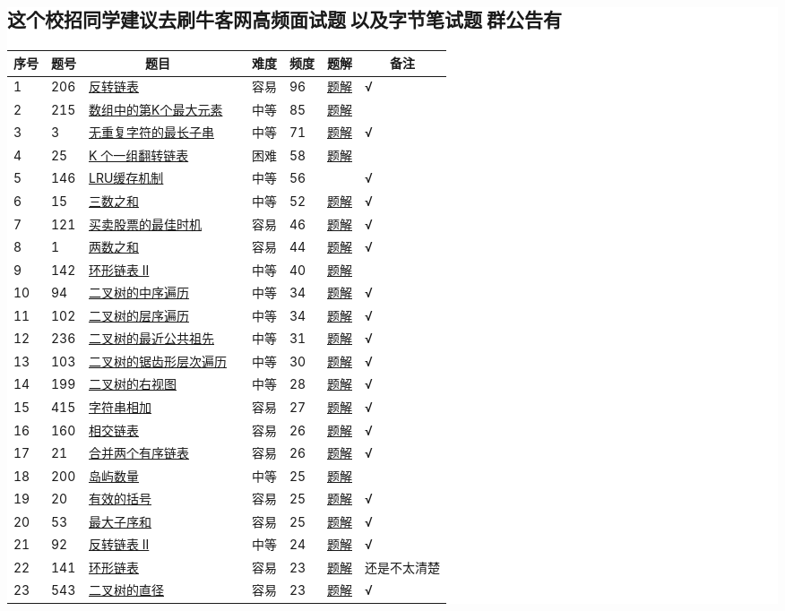 ## 这个校招同学建议去刷牛客网高频面试题 以及字节笔试题 群公告有

| **序号** | **题号**            | **题目**                                                     |      | **难度** | **频度** | **题解**                                                     | 备注                                 |
| -------- | ------------------- | ------------------------------------------------------------ | ---- | -------- | -------- | ------------------------------------------------------------ | ------------------------------------ |
| 1        | 206                 | [反转链表](https://leetcode-cn.com/problems/reverse-linked-list) |      | 容易     | 96       | [题解](https://cuggz.blog.csdn.net/article/details/106676536) | √                                    |
| 2        | 215                 | [数组中的第K个最大元素](https://leetcode-cn.com/problems/kth-largest-element-in-an-array) |      | 中等     | 85       | [题解](https://cuggz.blog.csdn.net/article/details/108436611) |                                      |
| 3        | 3                   | [无重复字符的最长子串](https://leetcode-cn.com/problems/longest-substring-without-repeating-characters) |      | 中等     | 71       | [题解](https://cuggz.blog.csdn.net/article/details/107877584) | √                                    |
| 4        | 25                  | [K 个一组翻转链表](https://leetcode-cn.com/problems/reverse-nodes-in-k-group) |      | 困难     | 58       | [题解](https://cuggz.blog.csdn.net/article/details/108231000) |                                      |
| 5        | 146                 | [LRU缓存机制](https://leetcode-cn.com/problems/lru-cache)    |      | 中等     | 56       |                                                              | √                                    |
| 6        | 15                  | [三数之和](https://leetcode-cn.com/problems/3sum)            |      | 中等     | 52       | [题解](https://cuggz.blog.csdn.net/article/details/106596357) | √                                    |
| 7        | 121                 | [买卖股票的最佳时机](https://leetcode-cn.com/problems/best-time-to-buy-and-sell-stock) |      | 容易     | 46       | [题解](https://cuggz.blog.csdn.net/article/details/106699551) | √                                    |
| 8        | 1                   | [两数之和](https://leetcode-cn.com/problems/two-sum)         |      | 容易     | 44       | [题解](https://cuggz.blog.csdn.net/article/details/106595078) | √                                    |
| 9        | 142                 | [环形链表 II](https://leetcode-cn.com/problems/linked-list-cycle-ii) |      | 中等     | 40       | [题解](https://cuggz.blog.csdn.net/article/details/106699636) |                                      |
| 10       | 94                  | [二叉树的中序遍历](https://leetcode-cn.com/problems/binary-tree-inorder-traversal) |      | 中等     | 34       | [题解](https://cuggz.blog.csdn.net/article/details/105973380) | √                                    |
| 11       | 102                 | [二叉树的层序遍历](https://leetcode-cn.com/problems/binary-tree-level-order-traversal) |      | 中等     | 34       | [题解](https://cuggz.blog.csdn.net/article/details/106008688) | √                                    |
| 12       | 236                 | [二叉树的最近公共祖先](https://leetcode-cn.com/problems/lowest-common-ancestor-of-a-binary-tree) |      | 中等     | 31       | [题解](https://cuggz.blog.csdn.net/article/details/112131073) | √                                    |
| 13       | 103                 | [二叉树的锯齿形层次遍历](https://leetcode-cn.com/problems/binary-tree-zigzag-level-order-traversal) |      | 中等     | 30       | [题解](https://cuggz.blog.csdn.net/article/details/108178427) | √                                    |
| 14       | 199                 | [二叉树的右视图](https://leetcode-cn.com/problems/binary-tree-right-side-view) |      | 中等     | 28       | [题解](https://cuggz.blog.csdn.net/article/details/108448678) | √                                    |
| 15       | 415                 | [字符串相加](https://leetcode-cn.com/problems/add-strings)   |      | 容易     | 27       | [题解](https://cuggz.blog.csdn.net/article/details/112131112) | √                                    |
| 16       | 160                 | [相交链表](https://leetcode-cn.com/problems/intersection-of-two-linked-lists) |      | 容易     | 26       | [题解](https://cuggz.blog.csdn.net/article/details/108067127) | √                                    |
| 17       | 21                  | [合并两个有序链表](https://leetcode-cn.com/problems/merge-two-sorted-lists) |      | 容易     | 26       | [题解](https://cuggz.blog.csdn.net/article/details/106650834) | √                                    |
| 18       | 200                 | [岛屿数量](https://leetcode-cn.com/problems/number-of-islands) |      | 中等     | 25       | [题解](https://cuggz.blog.csdn.net/article/details/107501754) |                                      |
| 19       | 20                  | [有效的括号](https://leetcode-cn.com/problems/valid-parentheses) |      | 容易     | 25       | [题解](https://cuggz.blog.csdn.net/article/details/106726181) | √                                    |
| 20       | 53                  | [最大子序和](https://leetcode-cn.com/problems/maximum-subarray) |      | 容易     | 25       | [题解](https://cuggz.blog.csdn.net/article/details/112131118) | √                                    |
| 21       | 92                  | [反转链表 II](https://leetcode-cn.com/problems/reverse-linked-list-ii) |      | 中等     | 24       | [题解](https://cuggz.blog.csdn.net/article/details/106677585) | √                                    |
| 22       | 141                 | [环形链表](https://leetcode-cn.com/problems/linked-list-cycle) |      | 容易     | 23       | [题解](https://cuggz.blog.csdn.net/article/details/106699551) | 还是不太清楚                         |
| 23       | 543                 | [二叉树的直径](https://leetcode-cn.com/problems/diameter-of-binary-tree) |      | 容易     | 23       | [题解](https://cuggz.blog.csdn.net/article/details/112134776) | √                                    |